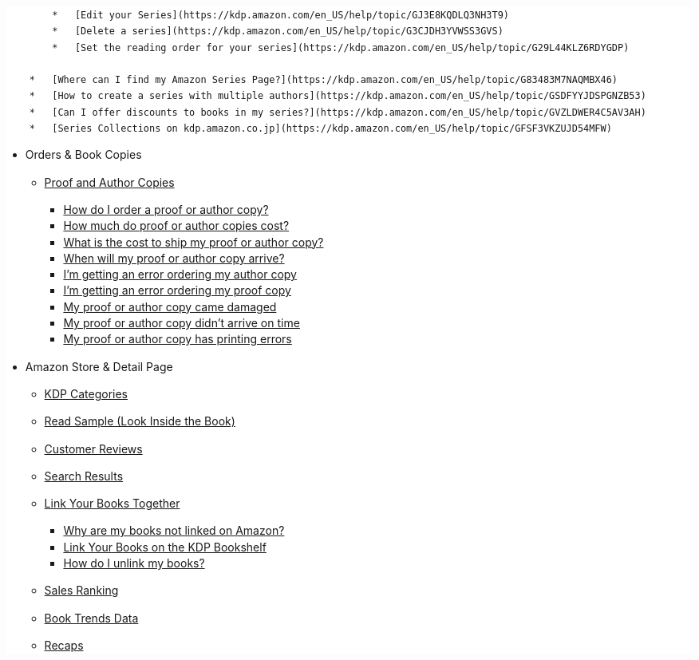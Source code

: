             *   [Edit your Series](https://kdp.amazon.com/en_US/help/topic/GJ3E8KQDLQ3NH3T9)
            *   [Delete a series](https://kdp.amazon.com/en_US/help/topic/G3CJDH3YVWSS3GVS)
            *   [Set the reading order for your series](https://kdp.amazon.com/en_US/help/topic/G29L44KLZ6RDYGDP)
            
        *   [Where can I find my Amazon Series Page?](https://kdp.amazon.com/en_US/help/topic/G83483M7NAQMBX46)
        *   [How to create a series with multiple authors](https://kdp.amazon.com/en_US/help/topic/GSDFYYJDSPGNZB53)
        *   [Can I offer discounts to books in my series?](https://kdp.amazon.com/en_US/help/topic/GVZLDWER4C5AV3AH)
        *   [Series Collections on kdp.amazon.co.jp](https://kdp.amazon.com/en_US/help/topic/GFSF3VKZUJD54MFW)
        
    
*   Orders & Book Copies
    
    *   [Proof and Author Copies](https://kdp.amazon.com/en_US/help/topic/G7BBN68RYX5UMDZF)
        
        *   [How do I order a proof or author copy?](https://kdp.amazon.com/en_US/help/topic/GVEG4YA9G2T7N6DR)
        *   [How much do proof or author copies cost?](https://kdp.amazon.com/en_US/help/topic/G2MYNEKHT443C2H2)
        *   [What is the cost to ship my proof or author copy?](https://kdp.amazon.com/en_US/help/topic/GG6GRS7TKXVG6AGW)
        *   [When will my proof or author copy arrive?](https://kdp.amazon.com/en_US/help/topic/GL9S534PE857E2CN)
        *   [I’m getting an error ordering my author copy](https://kdp.amazon.com/en_US/help/topic/G7YLXK7MAGCQFGBK)
        *   [I’m getting an error ordering my proof copy](https://kdp.amazon.com/en_US/help/topic/GYJLDRTEXRQQA9BY)
        *   [My proof or author copy came damaged](https://kdp.amazon.com/en_US/help/topic/GGTUGK894PSSL9K9)
        *   [My proof or author copy didn’t arrive on time](https://kdp.amazon.com/en_US/help/topic/GNMWU4A5K45MUNZA)
        *   [My proof or author copy has printing errors](https://kdp.amazon.com/en_US/help/topic/GUU6HFZG3BZ5GRTY)
        
    
*   Amazon Store & Detail Page
    
    *   [KDP Categories](https://kdp.amazon.com/en_US/help/topic/G200652170)
    *   [Read Sample (Look Inside the Book)](https://kdp.amazon.com/en_US/help/topic/G200644250)
    *   [Customer Reviews](https://kdp.amazon.com/en_US/help/topic/G202101910)
    *   [Search Results](https://kdp.amazon.com/en_US/help/topic/GATLM5TG2NFRXQ89)
    *   [Link Your Books Together](https://kdp.amazon.com/en_US/help/topic/G200652220)
        
        *   [Why are my books not linked on Amazon?](https://kdp.amazon.com/en_US/help/topic/GTQGN866DSS6XBD2)
        *   [Link Your Books on the KDP Bookshelf](https://kdp.amazon.com/en_US/help/topic/GZ2V6D5HSNUFTQZY)
        *   [How do I unlink my books?](https://kdp.amazon.com/en_US/help/topic/GZQF4987FRJN34H2)
        
    *   [Sales Ranking](https://kdp.amazon.com/en_US/help/topic/G201648140)
    *   [Book Trends Data](https://kdp.amazon.com/en_US/help/topic/G3WC49TM63DUM4VW)
    *   [Recaps](https://kdp.amazon.com/en_US/help/topic/GHY9YRK5N6ZQJTNJ)
    